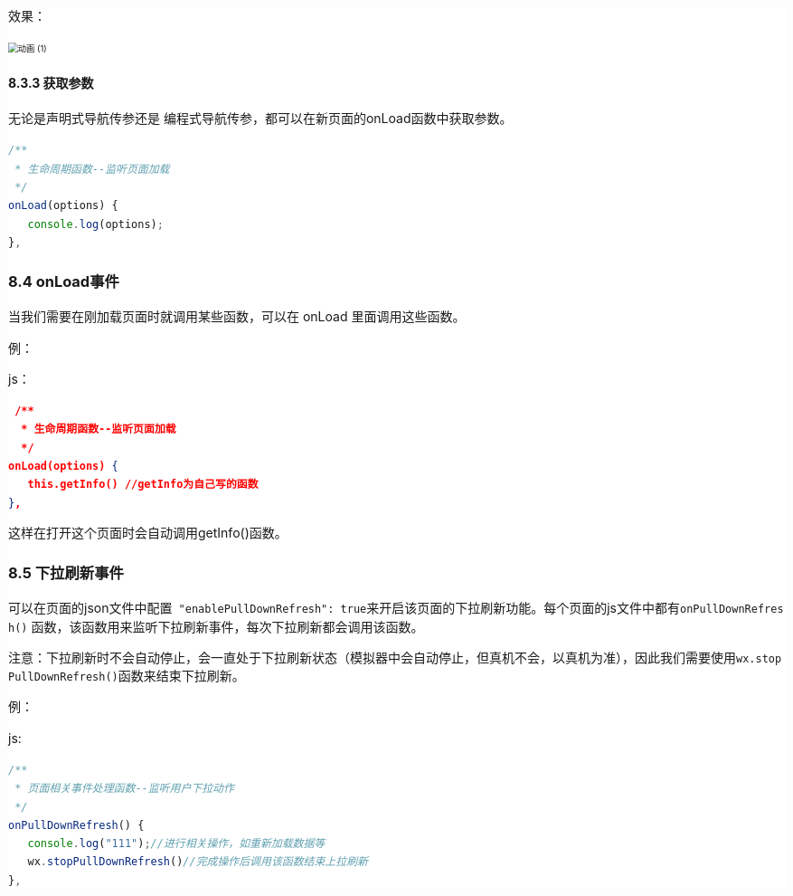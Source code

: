 效果： 

<img src="C:\Users\chenweisong\Desktop\动画 (1).gif" alt="动画 (1)" style="zoom:67%;" />

#### 8.3.3 获取参数

无论是声明式导航传参还是 编程式导航传参，都可以在新页面的onLoad函数中获取参数。

```javascript
/**
 * 生命周期函数--监听页面加载
 */
onLoad(options) {
   console.log(options);
},
```



### 8.4 onLoad事件

当我们需要在刚加载页面时就调用某些函数，可以在 onLoad 里面调用这些函数。

例：

js：

```json
 /**
  * 生命周期函数--监听页面加载
  */
onLoad(options) {
   this.getInfo() //getInfo为自己写的函数
},
```

这样在打开这个页面时会自动调用getInfo()函数。



### 8.5 下拉刷新事件

可以在页面的json文件中配置` "enablePullDownRefresh": true`来开启该页面的下拉刷新功能。每个页面的js文件中都有`onPullDownRefresh()` 函数，该函数用来监听下拉刷新事件，每次下拉刷新都会调用该函数。

注意：下拉刷新时不会自动停止，会一直处于下拉刷新状态（模拟器中会自动停止，但真机不会，以真机为准），因此我们需要使用`wx.stopPullDownRefresh()`函数来结束下拉刷新。

例：

js:

```javascript
/**
 * 页面相关事件处理函数--监听用户下拉动作
 */
onPullDownRefresh() {
   console.log("111");//进行相关操作，如重新加载数据等
   wx.stopPullDownRefresh()//完成操作后调用该函数结束上拉刷新
},
```
